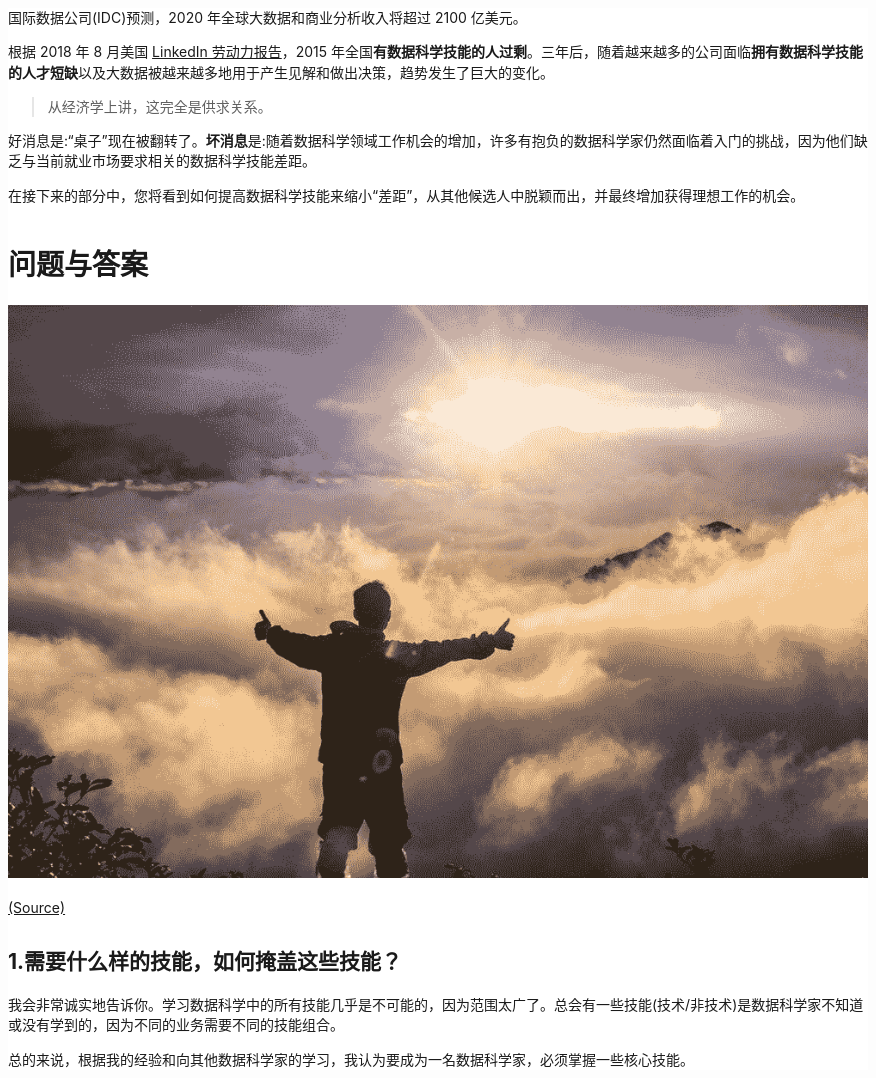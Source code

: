 国际数据公司(IDC)预测，2020 年全球大数据和商业分析收入将超过 2100 亿美元。

根据 2018 年 8 月美国 [LinkedIn 劳动力报告](https://economicgraph.linkedin.com/resources/linkedin-workforce-report-august-2018)，2015 年全国**有数据科学技能的人过剩**。三年后，随着越来越多的公司面临**拥有数据科学技能的人才短缺**以及大数据被越来越多地用于产生见解和做出决策，趋势发生了巨大的变化。

> 从经济学上讲，这完全是供求关系。

好消息是:“桌子”现在被翻转了。**坏消息**是:随着数据科学领域工作机会的增加，许多有抱负的数据科学家仍然面临着入门的挑战，因为他们缺乏与当前就业市场要求相关的数据科学技能差距。

在接下来的部分中，您将看到如何提高数据科学技能来缩小“差距”，从其他候选人中脱颖而出，并最终增加获得理想工作的机会。

# 问题与答案

![](img/99408ad043dd13fddcf9d40e7c86d02b.png)

[(Source)](https://unsplash.com/photos/V3DokM1NQcs)

## 1.需要什么样的技能，如何掩盖这些技能？

我会非常诚实地告诉你。学习数据科学中的所有技能几乎是不可能的，因为范围太广了。总会有一些技能(技术/非技术)是数据科学家不知道或没有学到的，因为不同的业务需要不同的技能组合。

总的来说，根据我的经验和向其他数据科学家的学习，我认为要成为一名数据科学家，必须掌握一些核心技能。

